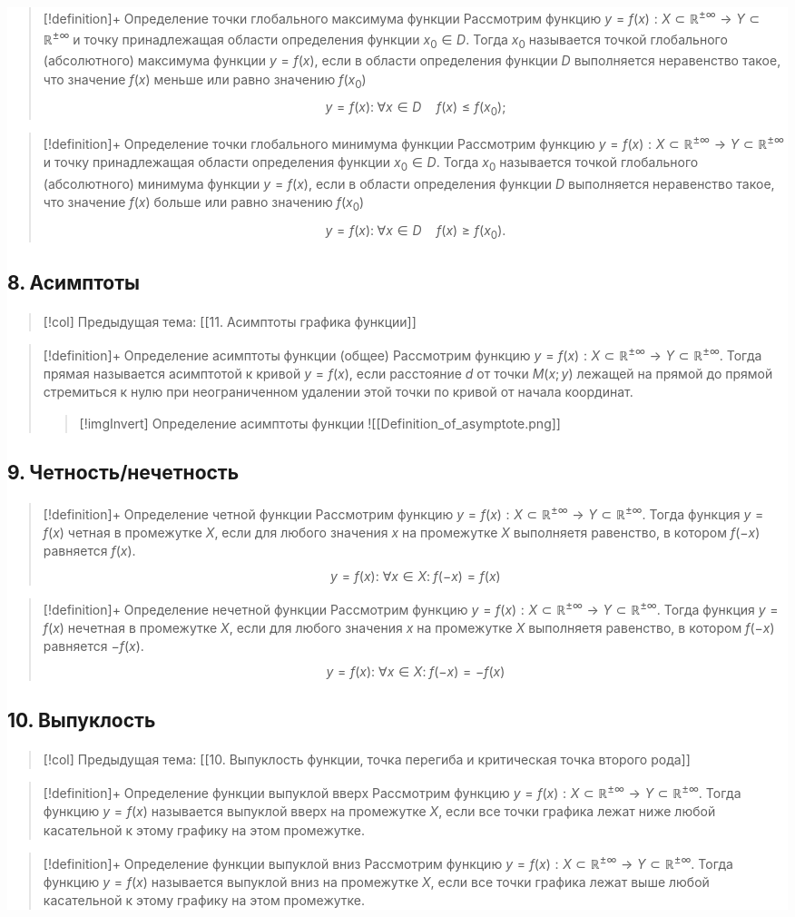 > [!definition]+ Определение точки глобального максимума функции 
> Рассмотрим функцию $y = f(x):X \subset \mathbb{R^{\pm\infty}}\rightarrow Y \subset \mathbb{R^{\pm\infty}}$ и точку принадлежащая области определения функции $x_0 \in D$. Тогда ${\displaystyle x_{0}}$ называется точкой глобального (абсолютного) максимума функции ${\displaystyle y=f(x),}$ если в области определения функции $D$ выполняется неравенство такое, что значение $f(x)$ меньше или равно значению $f(x_0)$ $${\displaystyle y=f(x): \; \forall x\in D\quad f(x)\leqslant f(x_{0});}$$

> [!definition]+ Определение точки глобального минимума функции 
> Рассмотрим функцию $y = f(x):X \subset \mathbb{R^{\pm\infty}}\rightarrow Y \subset \mathbb{R^{\pm\infty}}$ и точку принадлежащая области определения функции $x_0 \in D$. Тогда ${\displaystyle x_{0}}$ называется точкой глобального (абсолютного) минимума функции ${\displaystyle y=f(x),}$ если в области определения функции $D$ выполняется неравенство такое, что значение $f(x)$ больше или равно значению $f(x_0)$ $${\displaystyle y=f(x): \; \forall x\in D\quad f(x)\geqslant f(x_{0}).}$$

## 8. Асимптоты
> [!col] Предыдущая тема: [[11. Асимптоты графика функции]]

> [!definition]+ Определение асимптоты функции (общее)
> Рассмотрим функцию $y = f(x):X \subset \mathbb{R^{\pm\infty}}\rightarrow Y \subset \mathbb{R^{\pm\infty}}$. Тогда прямая называется асимптотой к кривой $y = f(x)$, если расстояние $d$ от точки $M(x;y)$ лежащей на прямой до прямой стремиться к нулю при неограниченном удалении этой точки по кривой от начала координат. 
>> [!imgInvert] Определение асимптоты функции
>> ![[Definition_of_asymptote.png]]

## 9. Четность/нечетность
> [!definition]+ Определение четной функции
> Рассмотрим функцию $y = f(x):X \subset \mathbb{R^{\pm\infty}}\rightarrow Y \subset \mathbb{R^{\pm\infty}}$. Тогда функция $y = f(x)$ четная в промежутке $X$, если для любого значения $x$ на промежутке $X$ выполняетя равенство, в котором $f(-x)$ равняется $f(x)$. $$y = f(x): \ \forall x \in X: \; f(-x)=f(x)$$

> [!definition]+ Определение нечетной функции
> Рассмотрим функцию $y = f(x):X \subset \mathbb{R^{\pm\infty}}\rightarrow Y \subset \mathbb{R^{\pm\infty}}$. Тогда функция $y=f(x)$ нечетная в промежутке $X$, если для любого значения $x$ на промежутке $X$ выполняетя равенство, в котором $f(-x)$ равняется $-f(x)$. $$y = f(x): \ \forall x \in X: \; f(-x)=-f(x)$$

## 10. Выпуклость
> [!col] Предыдущая тема: [[10. Выпуклость функции, точка перегиба и критическая точка второго рода]]

> [!definition]+ Определение функции выпуклой вверх
> Рассмотрим функцию $y = f(x):X \subset \mathbb{R^{\pm\infty}}\rightarrow Y \subset \mathbb{R^{\pm\infty}}$. Тогда функцию $y = f(x)$ называется выпуклой вверх на промежутке $X$, если все точки графика лежат ниже любой касательной к этому графику на этом промежутке. 

> [!definition]+ Определение функции выпуклой вниз
> Рассмотрим функцию $y = f(x):X \subset \mathbb{R^{\pm\infty}}\rightarrow Y \subset \mathbb{R^{\pm\infty}}$. Тогда функцию $y = f(x)$ называется выпуклой вниз на промежутке $X$, если все точки графика лежат выше любой касательной к этому графику на этом промежутке.  
